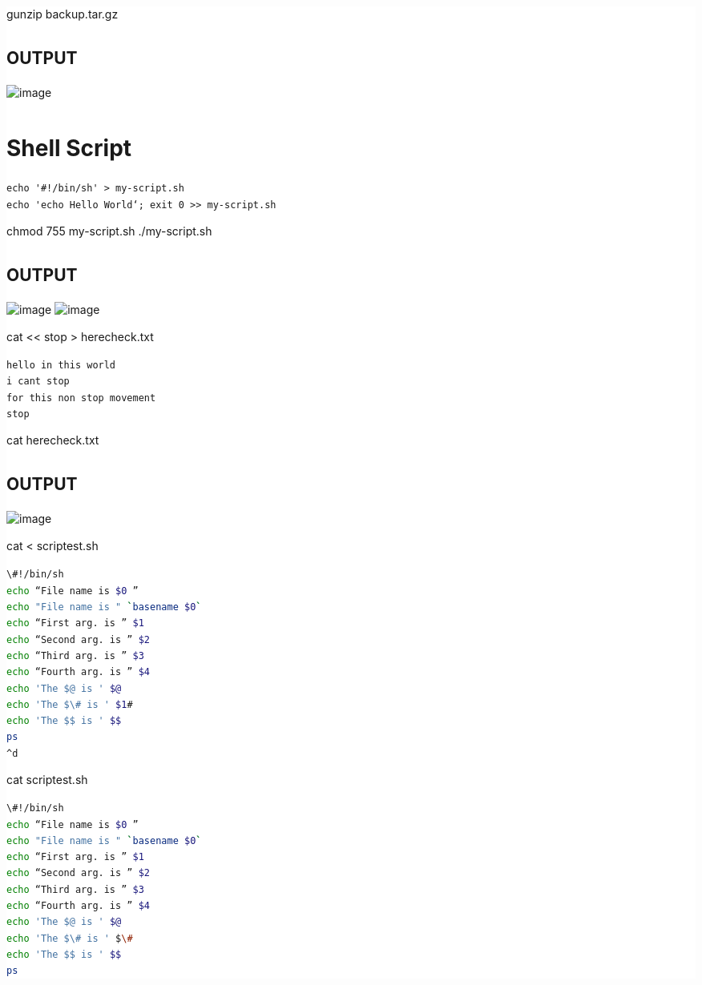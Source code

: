 gunzip backup.tar.gz
## OUTPUT
![image](https://github.com/user-attachments/assets/bdc8d7f5-38d4-4418-9205-e48fcbd7ce2c)

 
# Shell Script
```
echo '#!/bin/sh' > my-script.sh
echo 'echo Hello World‘; exit 0 >> my-script.sh
```
chmod 755 my-script.sh
./my-script.sh
## OUTPUT
![image](https://github.com/user-attachments/assets/e717c948-9945-4667-8824-062d77a5bb09)
![image](https://github.com/user-attachments/assets/31f1f1b3-7cba-4c89-a3fe-82566950bc00)

 
cat << stop > herecheck.txt
```
hello in this world
i cant stop
for this non stop movement
stop
```

cat herecheck.txt
## OUTPUT
![image](https://github.com/user-attachments/assets/71951ce4-e1cf-4201-b9f6-971da6f7c17b)


cat < scriptest.sh 
```bash
\#!/bin/sh
echo “File name is $0 ”
echo "File name is " `basename $0`
echo “First arg. is ” $1
echo “Second arg. is ” $2
echo “Third arg. is ” $3
echo “Fourth arg. is ” $4
echo 'The $@ is ' $@
echo 'The $\# is ' $1#
echo 'The $$ is ' $$
ps
^d
 ```

cat scriptest.sh 
```bash
\#!/bin/sh
echo “File name is $0 ”
echo "File name is " `basename $0`
echo “First arg. is ” $1
echo “Second arg. is ” $2
echo “Third arg. is ” $3
echo “Fourth arg. is ” $4
echo 'The $@ is ' $@
echo 'The $\# is ' $\#
echo 'The $$ is ' $$
ps
```
 